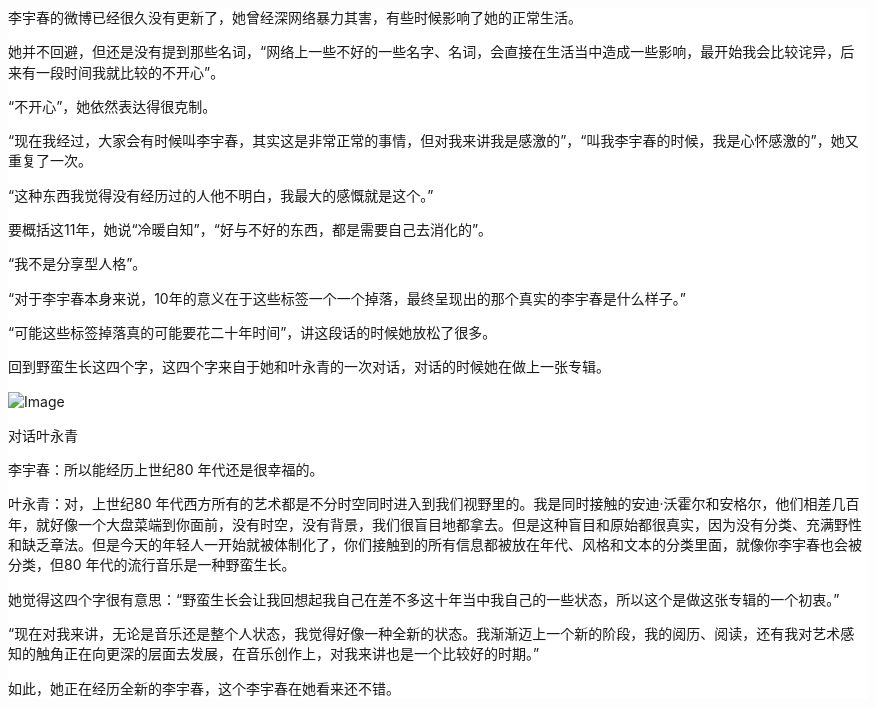 李宇春的微博已经很久没有更新了，她曾经深网络暴力其害，有些时候影响了她的正常生活。

她并不回避，但还是没有提到那些名词，“网络上一些不好的一些名字、名词，会直接在生活当中造成一些影响，最开始我会比较诧异，后来有一段时间我就比较的不开心”。

“不开心”，她依然表达得很克制。

“现在我经过，大家会有时候叫李宇春，其实这是非常正常的事情，但对我来讲我是感激的”，“叫我李宇春的时候，我是心怀感激的”，她又重复了一次。

“这种东西我觉得没有经历过的人他不明白，我最大的感慨就是这个。”

要概括这11年，她说“冷暖自知”，“好与不好的东西，都是需要自己去消化的”。

“我不是分享型人格”。

“对于李宇春本身来说，10年的意义在于这些标签一个一个掉落，最终呈现出的那个真实的李宇春是什么样子。”

“可能这些标签掉落真的可能要花二十年时间”，讲这段话的时候她放松了很多。

回到野蛮生长这四个字，这四个字来自于她和叶永青的一次对话，对话的时候她在做上一张专辑。

![Image](http://p1.pstatp.com/large/31ca0001a18e02a1c25d)

对话叶永青

李宇春：所以能经历上世纪80 年代还是很幸福的。

叶永青：对，上世纪80 年代西方所有的艺术都是不分时空同时进入到我们视野里的。我是同时接触的安迪·沃霍尔和安格尔，他们相差几百年，就好像一个大盘菜端到你面前，没有时空，没有背景，我们很盲目地都拿去。但是这种盲目和原始都很真实，因为没有分类、充满野性和缺乏章法。但是今天的年轻人一开始就被体制化了，你们接触到的所有信息都被放在年代、风格和文本的分类里面，就像你李宇春也会被分类，但80 年代的流行音乐是一种野蛮生长。

她觉得这四个字很有意思：“野蛮生长会让我回想起我自己在差不多这十年当中我自己的一些状态，所以这个是做这张专辑的一个初衷。”

“现在对我来讲，无论是音乐还是整个人状态，我觉得好像一种全新的状态。我渐渐迈上一个新的阶段，我的阅历、阅读，还有我对艺术感知的触角正在向更深的层面去发展，在音乐创作上，对我来讲也是一个比较好的时期。”

如此，她正在经历全新的李宇春，这个李宇春在她看来还不错。

